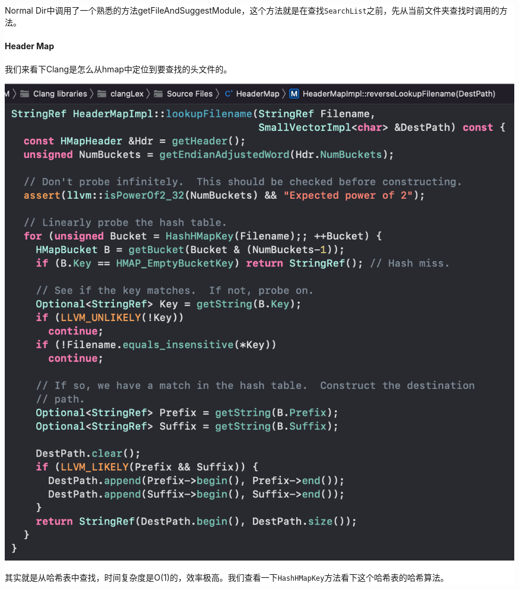 Normal Dir中调用了一个熟悉的方法getFileAndSuggestModule，这个方法就是在查找`SearchList`之前，先从当前文件夹查找时调用的方法。

#### Header Map

我们来看下Clang是怎么从hmap中定位到要查找的头文件的。

![](Images/clang源码看import/clangLookupFileHeaderMap.png)

其实就是从哈希表中查找，时间复杂度是O(1)的，效率极高。我们查看一下`HashHMapKey`方法看下这个哈希表的哈希算法。
